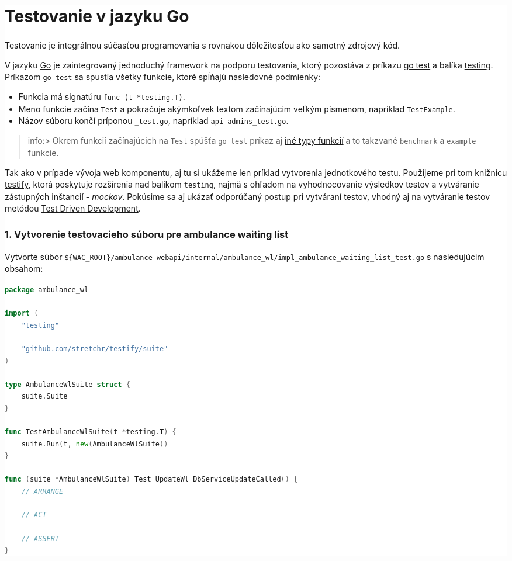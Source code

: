 # Testovanie v jazyku Go

Testovanie je integrálnou súčasťou programovania s rovnakou dôležitosťou ako samotný zdrojový kód.

V jazyku [Go](https://go.dev/doc/tutorial/add-a-test) je zaintegrovaný jednoduchý framework na podporu testovania, ktorý pozostáva z príkazu [go test](https://pkg.go.dev/cmd/go#hdr-Test_packages) a balíka [testing](https://pkg.go.dev/testing).
Príkazom `go test` sa spustia všetky funkcie, ktoré spĺňajú nasledovné podmienky:

* Funkcia má signatúru `func (t *testing.T)`.
* Meno funkcie začína `Test` a pokračuje akýmkoľvek textom začínajúcim veľkým písmenom, napríklad `TestExample`.
* Názov súboru končí príponou `_test.go`, napríklad `api-admins_test.go`.

>info:> Okrem funkcií začínajúcich na `Test` spúšťa `go test` príkaz aj [iné typy funkcií](https://pkg.go.dev/cmd/go#hdr-Testing_functions) a to takzvané `benchmark` a `example` funkcie.

Tak ako v prípade vývoja web komponentu, aj tu si ukážeme len príklad vytvorenia jednotkového testu. Použijeme pri tom knižnicu [testify](https://pkg.go.dev/github.com/stretchr/testify#section-directories), ktorá poskytuje rozšírenia nad balíkom `testing`, najmä s ohľadom na vyhodnocovanie výsledkov testov a vytváranie  zástupných inštancií - _mockov_. Pokúsime sa aj ukázať odporúčaný postup pri vytváraní testov, vhodný aj na vytváranie testov metódou [Test Driven Development](https://en.wikipedia.org/wiki/Test-driven_development).

### 1. Vytvorenie testovacieho súboru pre ambulance waiting list

Vytvorte súbor `${WAC_ROOT}/ambulance-webapi/internal/ambulance_wl/impl_ambulance_waiting_list_test.go` s nasledujúcim obsahom:

```go
package ambulance_wl

import (
    "testing"

    "github.com/stretchr/testify/suite"
)

type AmbulanceWlSuite struct {
    suite.Suite
}

func TestAmbulanceWlSuite(t *testing.T) {
    suite.Run(t, new(AmbulanceWlSuite))
}

func (suite *AmbulanceWlSuite) Test_UpdateWl_DbServiceUpdateCalled() {
    // ARRANGE

    // ACT

    // ASSERT
}
```
